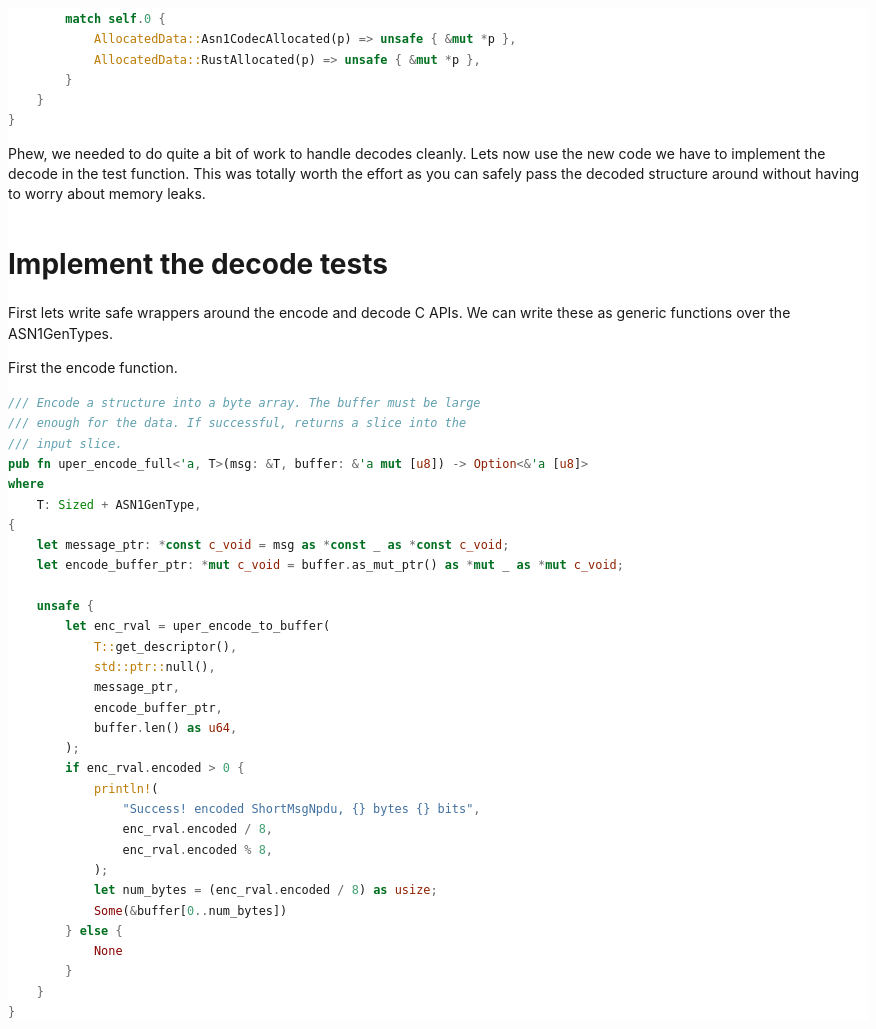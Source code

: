 ```rust
        match self.0 {
            AllocatedData::Asn1CodecAllocated(p) => unsafe { &mut *p },
            AllocatedData::RustAllocated(p) => unsafe { &mut *p },
        }
    }
}

```
Phew, we needed to do quite a bit of work to handle decodes cleanly. Lets now use the 
new code we have to implement the decode in the test function. This was totally worth the 
effort as you can safely pass the decoded structure around without having to worry about
memory leaks.

# Implement the decode tests
First lets write safe wrappers around the encode and decode C APIs. We can write these as generic
functions over the ASN1GenTypes.

First the encode function.
```rust
/// Encode a structure into a byte array. The buffer must be large
/// enough for the data. If successful, returns a slice into the
/// input slice.
pub fn uper_encode_full<'a, T>(msg: &T, buffer: &'a mut [u8]) -> Option<&'a [u8]>
where
    T: Sized + ASN1GenType,
{
    let message_ptr: *const c_void = msg as *const _ as *const c_void;
    let encode_buffer_ptr: *mut c_void = buffer.as_mut_ptr() as *mut _ as *mut c_void;

    unsafe {
        let enc_rval = uper_encode_to_buffer(
            T::get_descriptor(),
            std::ptr::null(),
            message_ptr,
            encode_buffer_ptr,
            buffer.len() as u64,
        );
        if enc_rval.encoded > 0 {
            println!(
                "Success! encoded ShortMsgNpdu, {} bytes {} bits",
                enc_rval.encoded / 8,
                enc_rval.encoded % 8,
            );
            let num_bytes = (enc_rval.encoded / 8) as usize;
            Some(&buffer[0..num_bytes])
        } else {
            None
        }
    }
}
```
